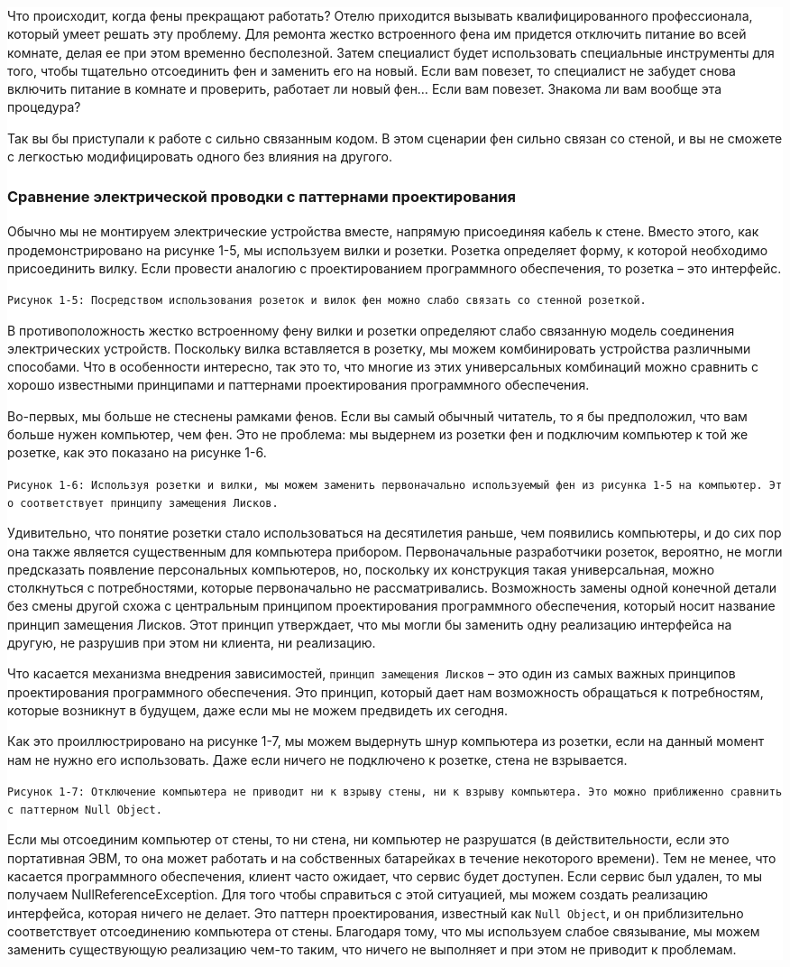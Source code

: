 Что происходит, когда фены прекращают работать? Отелю приходится вызывать квалифицированного профессионала, который умеет решать эту проблему. Для ремонта жестко встроенного фена им придется отключить питание во всей комнате, делая ее при этом временно бесполезной. Затем специалист будет использовать специальные инструменты для того, чтобы тщательно отсоединить фен и заменить его на новый. Если вам повезет, то специалист не забудет снова включить питание в комнате и проверить, работает ли новый фен… Если вам повезет. Знакома ли вам вообще эта процедура?

Так вы бы приступали к работе с сильно связанным кодом. В этом сценарии фен сильно связан со стеной, и вы не сможете с легкостью модифицировать одного без влияния на другого.

### Сравнение электрической проводки с паттернами проектирования

Обычно мы не монтируем электрические устройства вместе, напрямую присоединяя кабель к стене. Вместо этого, как продемонстрировано на рисунке 1-5, мы используем вилки и розетки. Розетка определяет форму, к которой необходимо присоединить вилку. Если провести аналогию с проектированием программного обеспечения, то розетка – это интерфейс.

    Рисунок 1-5: Посредством использования розеток и вилок фен можно слабо связать со стенной розеткой.

В противоположность жестко встроенному фену вилки и розетки определяют слабо связанную модель соединения электрических устройств. Поскольку вилка вставляется в розетку, мы можем комбинировать устройства различными способами. Что в особенности интересно, так это то, что многие из этих универсальных комбинаций можно сравнить с хорошо известными принципами и паттернами проектирования программного обеспечения.

Во-первых, мы больше не стеснены рамками фенов. Если вы самый обычный читатель, то я бы предположил, что вам больше нужен компьютер, чем фен. Это не проблема: мы выдернем из розетки фен и подключим компьютер к той же розетке, как это показано на рисунке 1-6.

    Рисунок 1-6: Используя розетки и вилки, мы можем заменить первоначально используемый фен из рисунка 1-5 на компьютер. Это соответствует принципу замещения Лисков.

Удивительно, что понятие розетки стало использоваться на десятилетия раньше, чем появились компьютеры, и до сих пор она также является существенным для компьютера прибором. Первоначальные разработчики розеток, вероятно, не могли предсказать появление персональных компьютеров, но, поскольку их конструкция такая универсальная, можно столкнуться с потребностями, которые первоначально не рассматривались. Возможность замены одной конечной детали без смены другой схожа с центральным принципом проектирования программного обеспечения, который носит название принцип замещения Лисков. Этот принцип утверждает, что мы могли бы заменить одну реализацию интерфейса на другую, не разрушив при этом ни клиента, ни реализацию.

Что касается механизма внедрения зависимостей, `принцип замещения Лисков` – это один из самых важных принципов проектирования программного обеспечения. Это принцип, который дает нам возможность обращаться к потребностям, которые возникнут в будущем, даже если мы не можем предвидеть их сегодня.

Как это проиллюстрировано на рисунке 1-7, мы можем выдернуть шнур компьютера из розетки, если на данный момент нам не нужно его использовать. Даже если ничего не подключено к розетке, стена не взрывается.

    Рисунок 1-7: Отключение компьютера не приводит ни к взрыву стены, ни к взрыву компьютера. Это можно приближенно сравнить с паттерном Null Object.

Если мы отсоединим компьютер от стены, то ни стена, ни компьютер не разрушатся (в действительности, если это портативная ЭВМ, то она может работать и на собственных батарейках в течение некоторого времени). Тем не менее, что касается программного обеспечения, клиент часто ожидает, что сервис будет доступен. Если сервис был удален, то мы получаем NullReferenceException. Для того чтобы справиться с этой ситуацией, мы можем создать реализацию интерфейса, которая ничего не делает. Это паттерн проектирования, известный как `Null Object`, и он приблизительно соответствует отсоединению компьютера от стены. Благодаря тому, что мы используем слабое связывание, мы можем заменить существующую реализацию чем-то таким, что ничего не выполняет и при этом не приводит к проблемам.

